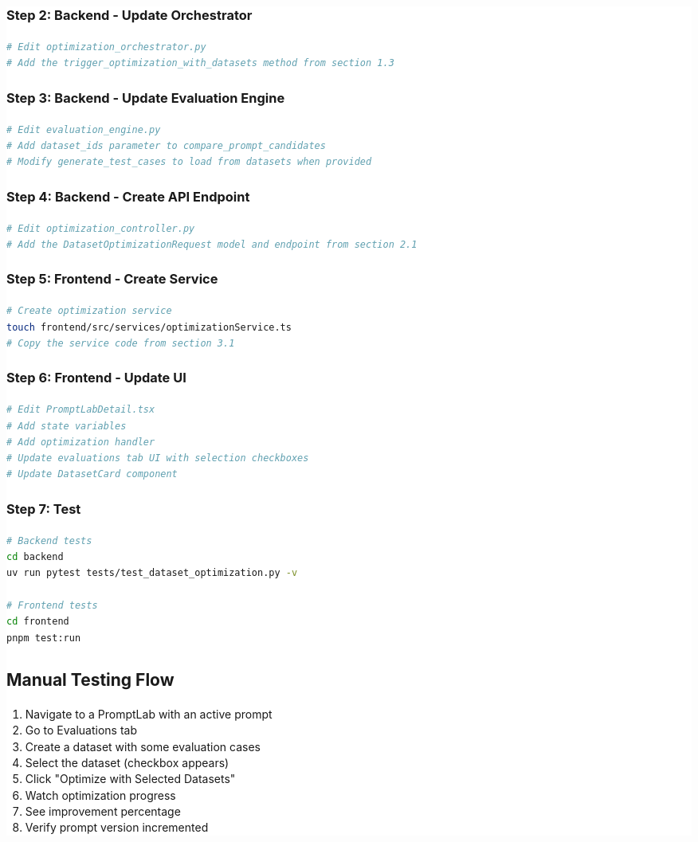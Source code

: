 ### Step 2: Backend - Update Orchestrator
```bash
# Edit optimization_orchestrator.py
# Add the trigger_optimization_with_datasets method from section 1.3
```

### Step 3: Backend - Update Evaluation Engine
```bash
# Edit evaluation_engine.py
# Add dataset_ids parameter to compare_prompt_candidates
# Modify generate_test_cases to load from datasets when provided
```

### Step 4: Backend - Create API Endpoint
```bash
# Edit optimization_controller.py
# Add the DatasetOptimizationRequest model and endpoint from section 2.1
```

### Step 5: Frontend - Create Service
```bash
# Create optimization service
touch frontend/src/services/optimizationService.ts
# Copy the service code from section 3.1
```

### Step 6: Frontend - Update UI
```bash
# Edit PromptLabDetail.tsx
# Add state variables
# Add optimization handler
# Update evaluations tab UI with selection checkboxes
# Update DatasetCard component
```

### Step 7: Test
```bash
# Backend tests
cd backend
uv run pytest tests/test_dataset_optimization.py -v

# Frontend tests
cd frontend
pnpm test:run
```

## Manual Testing Flow
1. Navigate to a PromptLab with an active prompt
2. Go to Evaluations tab
3. Create a dataset with some evaluation cases
4. Select the dataset (checkbox appears)
5. Click "Optimize with Selected Datasets"
6. Watch optimization progress
7. See improvement percentage
8. Verify prompt version incremented